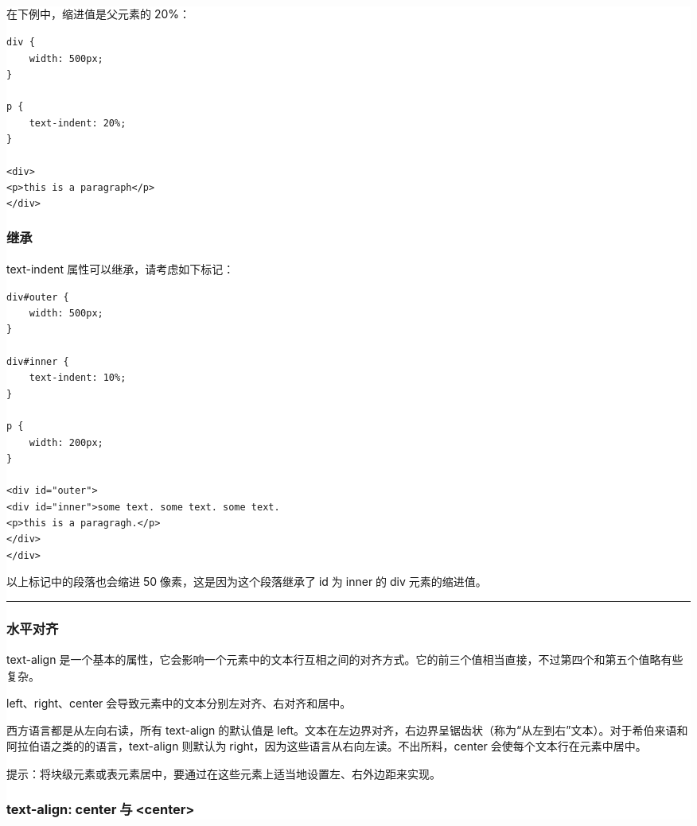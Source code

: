 在下例中，缩进值是父元素的 20%：

```
div {
    width: 500px;
}

p {
    text-indent: 20%;
}

<div>
<p>this is a paragraph</p>
</div>
```

### 继承

text-indent 属性可以继承，请考虑如下标记：

```
div#outer {
    width: 500px;
}

div#inner {
    text-indent: 10%;
}

p {
    width: 200px;
}

<div id="outer">
<div id="inner">some text. some text. some text.
<p>this is a paragragh.</p>
</div>
</div>
```

以上标记中的段落也会缩进 50 像素，这是因为这个段落继承了 id 为 inner 的 div 元素的缩进值。

---

### 水平对齐

text-align 是一个基本的属性，它会影响一个元素中的文本行互相之间的对齐方式。它的前三个值相当直接，不过第四个和第五个值略有些复杂。

left、right、center 会导致元素中的文本分别左对齐、右对齐和居中。

西方语言都是从左向右读，所有 text-align 的默认值是 left。文本在左边界对齐，右边界呈锯齿状（称为“从左到右”文本）。对于希伯来语和阿拉伯语之类的的语言，text-align 则默认为 right，因为这些语言从右向左读。不出所料，center 会使每个文本行在元素中居中。

提示：将块级元素或表元素居中，要通过在这些元素上适当地设置左、右外边距来实现。

### text-align: center 与 &lt;center&gt;
